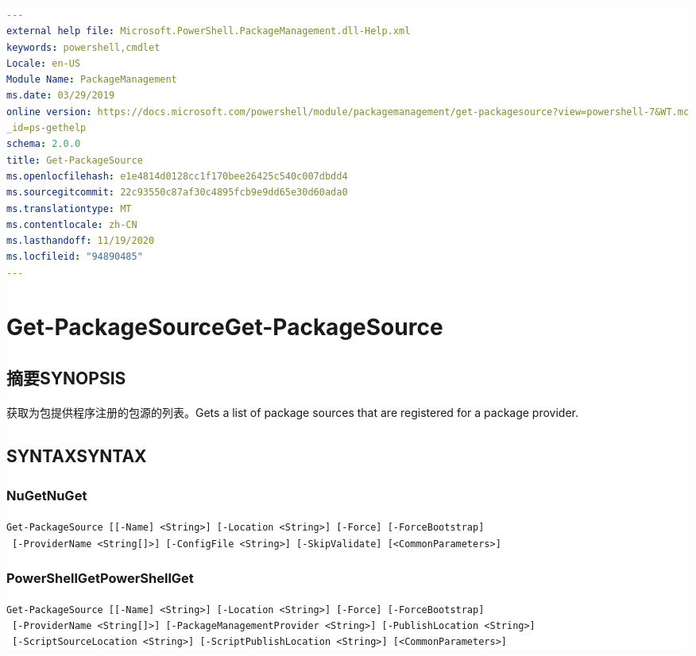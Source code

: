 ```yaml
---
external help file: Microsoft.PowerShell.PackageManagement.dll-Help.xml
keywords: powershell,cmdlet
Locale: en-US
Module Name: PackageManagement
ms.date: 03/29/2019
online version: https://docs.microsoft.com/powershell/module/packagemanagement/get-packagesource?view=powershell-7&WT.mc_id=ps-gethelp
schema: 2.0.0
title: Get-PackageSource
ms.openlocfilehash: e1e4814d0128cc1f170bee26425c540c007dbdd4
ms.sourcegitcommit: 22c93550c87af30c4895fcb9e9dd65e30d60ada0
ms.translationtype: MT
ms.contentlocale: zh-CN
ms.lasthandoff: 11/19/2020
ms.locfileid: "94890485"
---
```

# <span data-ttu-id="f3695-103">Get-PackageSource</span><span class="sxs-lookup"><span data-stu-id="f3695-103">Get-PackageSource</span></span>

## <span data-ttu-id="f3695-104">摘要</span><span class="sxs-lookup"><span data-stu-id="f3695-104">SYNOPSIS</span></span>
<span data-ttu-id="f3695-105">获取为包提供程序注册的包源的列表。</span><span class="sxs-lookup"><span data-stu-id="f3695-105">Gets a list of package sources that are registered for a package provider.</span></span>

## <span data-ttu-id="f3695-106">SYNTAX</span><span class="sxs-lookup"><span data-stu-id="f3695-106">SYNTAX</span></span>

### <span data-ttu-id="f3695-107">NuGet</span><span class="sxs-lookup"><span data-stu-id="f3695-107">NuGet</span></span>

```
Get-PackageSource [[-Name] <String>] [-Location <String>] [-Force] [-ForceBootstrap]
 [-ProviderName <String[]>] [-ConfigFile <String>] [-SkipValidate] [<CommonParameters>]
```

### <span data-ttu-id="f3695-108">PowerShellGet</span><span class="sxs-lookup"><span data-stu-id="f3695-108">PowerShellGet</span></span>

```
Get-PackageSource [[-Name] <String>] [-Location <String>] [-Force] [-ForceBootstrap]
 [-ProviderName <String[]>] [-PackageManagementProvider <String>] [-PublishLocation <String>]
 [-ScriptSourceLocation <String>] [-ScriptPublishLocation <String>] [<CommonParameters>]
```
